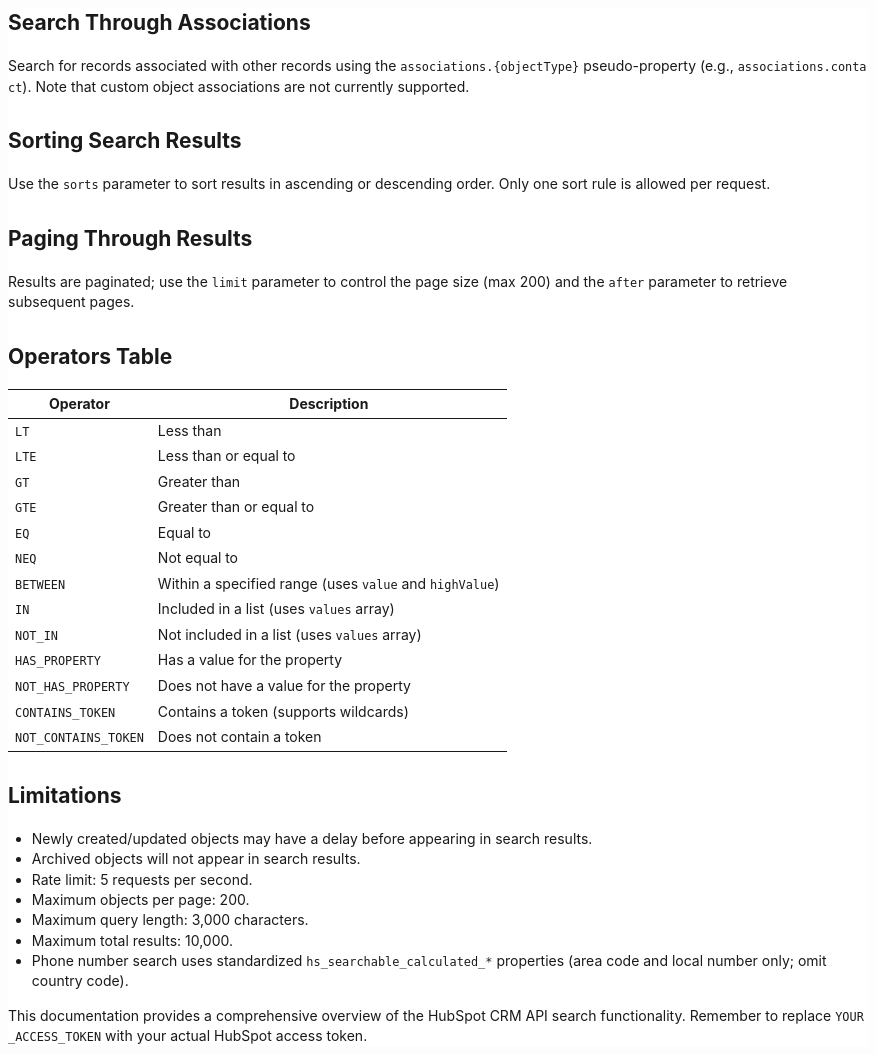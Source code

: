 ## Search Through Associations

Search for records associated with other records using the `associations.{objectType}` pseudo-property (e.g., `associations.contact`).  Note that custom object associations are not currently supported.


## Sorting Search Results

Use the `sorts` parameter to sort results in ascending or descending order. Only one sort rule is allowed per request.


## Paging Through Results

Results are paginated; use the `limit` parameter to control the page size (max 200) and the `after` parameter to retrieve subsequent pages.


## Operators Table

| Operator          | Description                                      |
|----------------------|--------------------------------------------------|
| `LT`              | Less than                                        |
| `LTE`             | Less than or equal to                             |
| `GT`              | Greater than                                       |
| `GTE`             | Greater than or equal to                           |
| `EQ`              | Equal to                                          |
| `NEQ`             | Not equal to                                       |
| `BETWEEN`         | Within a specified range (uses `value` and `highValue`) |
| `IN`              | Included in a list (uses `values` array)           |
| `NOT_IN`          | Not included in a list (uses `values` array)        |
| `HAS_PROPERTY`    | Has a value for the property                     |
| `NOT_HAS_PROPERTY` | Does not have a value for the property             |
| `CONTAINS_TOKEN`  | Contains a token (supports wildcards)              |
| `NOT_CONTAINS_TOKEN` | Does not contain a token                         |


## Limitations

* Newly created/updated objects may have a delay before appearing in search results.
* Archived objects will not appear in search results.
* Rate limit: 5 requests per second.
* Maximum objects per page: 200.
* Maximum query length: 3,000 characters.
* Maximum total results: 10,000.
* Phone number search uses standardized `hs_searchable_calculated_*` properties (area code and local number only; omit country code).


This documentation provides a comprehensive overview of the HubSpot CRM API search functionality.  Remember to replace `YOUR_ACCESS_TOKEN` with your actual HubSpot access token.
